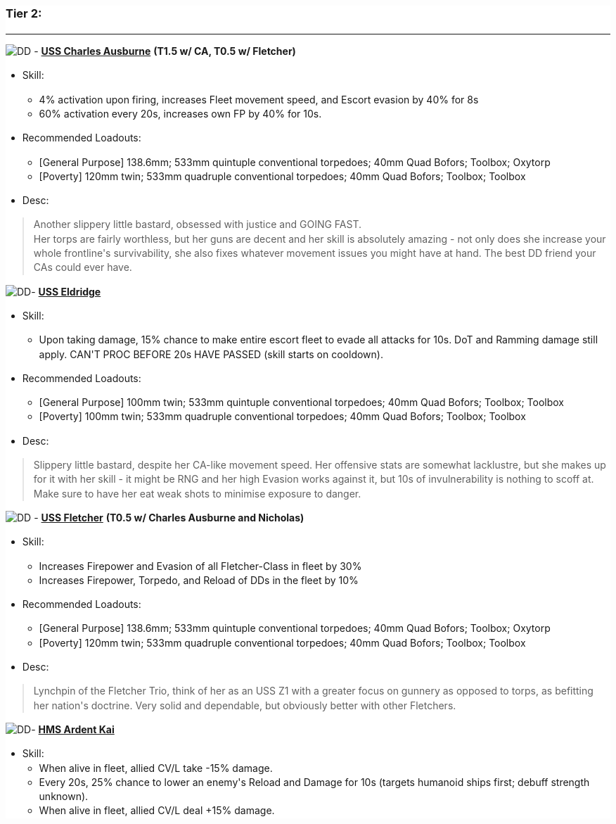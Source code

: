 
### Tier 2:
---
![DD](https://azurlane.koumakan.jp/w/images/3/36/Charles_AusburneChibi.png "Charles Ausburne") - **[USS Charles Ausburne](https://azurlane.koumakan.jp/Charles_Ausburne)** **(T1.5 w/ CA, T0.5 w/ Fletcher)** 
* Skill:
  * 4% activation upon firing, increases Fleet movement speed, and Escort evasion by 40% for 8s
  * 60% activation every 20s, increases own FP by 40% for 10s.

* Recommended Loadouts:
  * [General Purpose] 138.6mm; 533mm quintuple conventional torpedoes; 40mm Quad Bofors; Toolbox; Oxytorp
  * [Poverty] 120mm twin; 533mm quadruple conventional torpedoes; 40mm Quad Bofors; Toolbox; Toolbox

* Desc: 
>Another slippery little bastard, obsessed with justice and GOING FAST.  
Her torps are fairly worthless, but her guns are decent and her skill is absolutely amazing - not only does she increase your whole frontline's survivability, she also fixes whatever movement issues you might have at hand. The best DD friend your CAs could ever have.

![DD](https://azurlane.koumakan.jp/w/images/8/8b/EldridgeChibi.png "USS Eldridge")- **[USS Eldridge](https://azurlane.koumakan.jp/Eldridge)**
* Skill:
  * Upon taking damage, 15% chance to make entire escort fleet to evade all attacks for 10s. DoT and Ramming damage still apply. CAN'T PROC BEFORE 20s HAVE PASSED (skill starts on cooldown).

* Recommended Loadouts:
  * [General Purpose] 100mm twin; 533mm quintuple conventional torpedoes; 40mm Quad Bofors; Toolbox; Toolbox
  * [Poverty] 100mm twin; 533mm quadruple conventional torpedoes; 40mm Quad Bofors; Toolbox; Toolbox

* Desc: 
>Slippery little bastard, despite her CA-like movement speed. Her offensive stats are somewhat lacklustre, but she makes up for it with her skill - it might be RNG and her high Evasion works against it, but 10s of invulnerability is nothing to scoff at. Make sure to have her eat weak shots to minimise exposure to danger.

![DD](https://azurlane.koumakan.jp/w/images/3/33/FletcherChibi.png "USS Fletcher") - **[USS Fletcher](https://azurlane.koumakan.jp/Fletcher)** **(T0.5 w/ Charles Ausburne and Nicholas)**
* Skill:
  * Increases Firepower and Evasion of all Fletcher-Class in fleet by 30%
  * Increases Firepower, Torpedo, and Reload of DDs in the fleet by 10%

* Recommended Loadouts:
  * [General Purpose] 138.6mm; 533mm quintuple conventional torpedoes; 40mm Quad Bofors; Toolbox; Oxytorp
  * [Poverty] 120mm twin; 533mm quadruple conventional torpedoes; 40mm Quad Bofors; Toolbox; Toolbox

* Desc: 
>Lynchpin of the Fletcher Trio, think of her as an USS Z1 with a greater focus on gunnery as opposed to torps, as befitting her nation's doctrine. Very solid and dependable, but obviously better with other Fletchers.

 ![DD](https://azurlane.koumakan.jp/w/images/5/5a/ArdentKaiChibi.png "HMS Ardent Kai")- **[HMS Ardent Kai](https://azurlane.koumakan.jp/Ardent#Retrofit)**
* Skill: 
  * When alive in fleet, allied CV/L take -15% damage.
  * Every 20s, 25% chance to lower an enemy's Reload and Damage for 10s (targets humanoid ships first; debuff strength unknown).
  * When alive in fleet, allied CV/L deal +15% damage.
